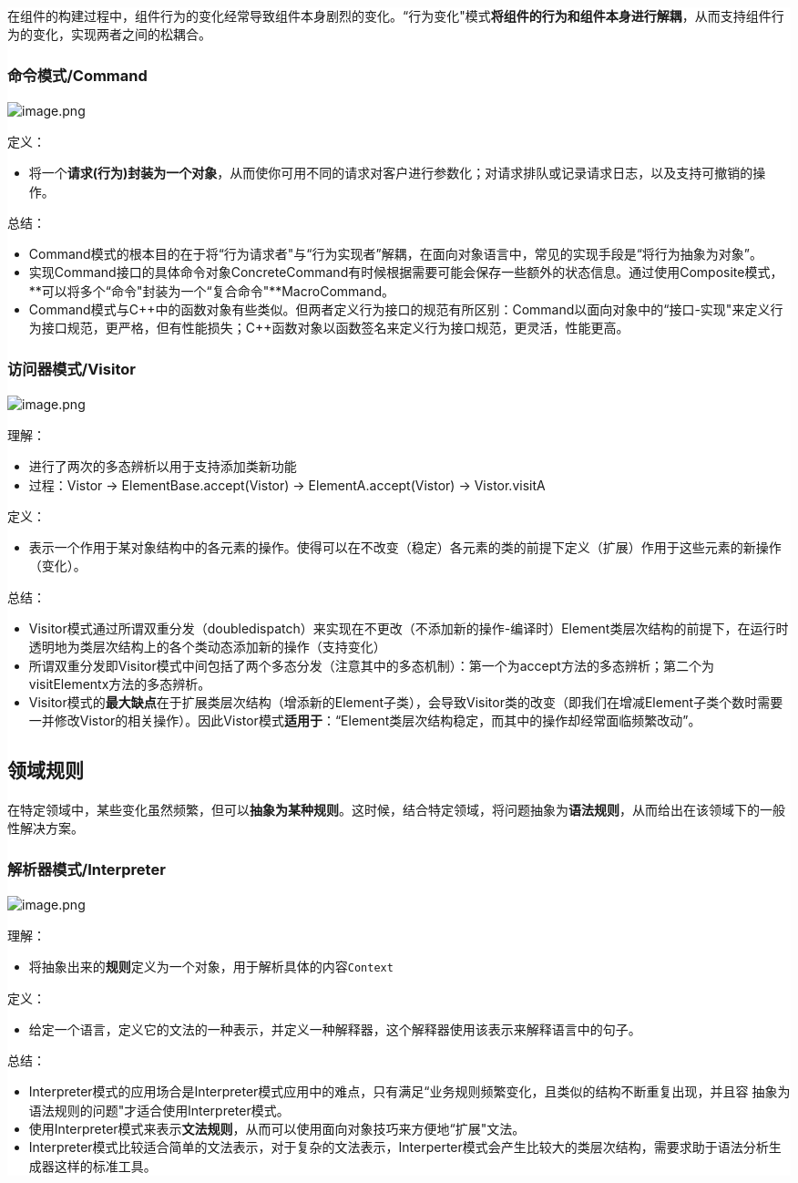 在组件的构建过程中，组件行为的变化经常导致组件本身剧烈的变化。“行为变化"模式**将组件的行为和组件本身进行解耦**，从而支持组件行为的变化，实现两者之间的松耦合。

### 命令模式/Command

![image.png](https://s2.loli.net/2024/08/28/fA6GrzoOBskChwm.png)

定义：
- 将一个**请求(行为)封装为一个对象**，从而使你可用不同的请求对客户进行参数化；对请求排队或记录请求日志，以及支持可撤销的操作。

总结：
- Command模式的根本目的在于将“行为请求者"与“行为实现者”解耦，在面向对象语言中，常见的实现手段是“将行为抽象为对象”。
- 实现Command接口的具体命令对象ConcreteCommand有时候根据需要可能会保存一些额外的状态信息。通过使用Composite模式，**可以将多个“命令"封装为一个“复合命令"**MacroCommand。
- Command模式与C++中的函数对象有些类似。但两者定义行为接口的规范有所区别：Command以面向对象中的“接口-实现"来定义行为接口规范，更严格，但有性能损失；C++函数对象以函数签名来定义行为接口规范，更灵活，性能更高。

### 访问器模式/Visitor

![image.png](https://s2.loli.net/2024/08/28/tRPYwGQEVOWypk8.png)

理解：
- 进行了两次的多态辨析以用于支持添加类新功能
- 过程：Vistor -> ElementBase.accept(Vistor) -> ElementA.accept(Vistor) -> Vistor.visitA

定义：
- 表示一个作用于某对象结构中的各元素的操作。使得可以在不改变（稳定）各元素的类的前提下定义（扩展）作用于这些元素的新操作（变化）。

总结：
- Visitor模式通过所谓双重分发（doubledispatch）来实现在不更改（不添加新的操作-编译时）Element类层次结构的前提下，在运行时透明地为类层次结构上的各个类动态添加新的操作（支持变化）
- 所谓双重分发即Visitor模式中间包括了两个多态分发（注意其中的多态机制）：第一个为accept方法的多态辨析；第二个为visitElementx方法的多态辨析。
- Visitor模式的**最大缺点**在于扩展类层次结构（增添新的Element子类），会导致Visitor类的改变（即我们在增减Element子类个数时需要一并修改Vistor的相关操作）。因此Vistor模式**适用于**：“Element类层次结构稳定，而其中的操作却经常面临频繁改动”。

## 领域规则

在特定领域中，某些变化虽然频繁，但可以**抽象为某种规则**。这时候，结合特定领域，将问题抽象为**语法规则**，从而给出在该领域下的一般性解决方案。

### 解析器模式/Interpreter

![image.png](https://s2.loli.net/2024/08/28/KHGAD3pS7i9uwsr.png)

理解：
- 将抽象出来的**规则**定义为一个对象，用于解析具体的内容`Context`

定义：
- 给定一个语言，定义它的文法的一种表示，并定义一种解释器，这个解释器使用该表示来解释语言中的句子。

总结：
- Interpreter模式的应用场合是Interpreter模式应用中的难点，只有满足“业务规则频繁变化，且类似的结构不断重复出现，并且容 抽象为语法规则的问题"才适合使用lnterpreter模式。
- 使用Interpreter模式来表示**文法规则**，从而可以使用面向对象技巧来方便地“扩展"文法。
- Interpreter模式比较适合简单的文法表示，对于复杂的文法表示，Interperter模式会产生比较大的类层次结构，需要求助于语法分析生成器这样的标准工具。
